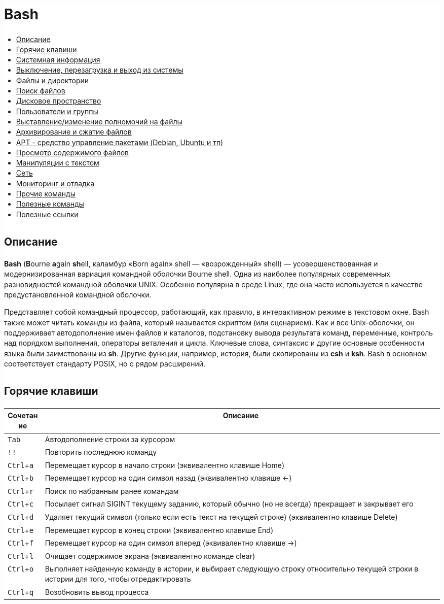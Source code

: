 # Bash

- [Описание](#описание)
- [Горячие клавиши](#горячие-клавиши)
- [Системная информация](#системная-информация)
- [Выключение, перезагрузка и выход из системы](#выключение-перезагрузка-и-выход-из-системы)
- [Файлы и директории](#файлы-и-директории)
- [Поиск файлов](#поиск-файлов)
- [Дисковое пространство](#дисковое-пространство)
- [Пользователи и группы](#пользователи-и-группы)
- [Выставление/изменение полномочий на файлы](#выставлениеизменение-полномочий-на-файлы)
- [Архивирование и сжатие файлов](#архивирование-и-сжатие-файлов)
- [APT - средство управление пакетами (Debian, Ubuntu и тп)](#apt---средство-управление-пакетами-debian-ubuntu-и-тп)
- [Просмотр содержимого файлов](#просмотр-содержимого-файлов)
- [Манипуляции с текстом](#манипуляции-с-текстом)
- [Сеть](#сеть)
- [Мониторинг и отладка](#мониторинг-и-отладка)
- [Прочие команды](#прочие-команды)
- [Полезные команды](#полезные-команды)
- [Полезные ссылки](#полезные-ссылки)

## Описание

**Bash** (**B**ourne **a**gain **sh**ell, каламбур «Born again» shell — «возрожденный» shell) — усовершенствованная и модернизированная вариация командной оболочки Bourne shell. Одна из наиболее популярных современных разновидностей командной оболочки UNIX. Особенно популярна в среде Linux, где она часто используется в качестве предустановленной командной оболочки.

Представляет собой командный процессор, работающий, как правило, в интерактивном режиме в текстовом окне. Bash также может читать команды из файла, который называется скриптом (или сценарием). Как и все Unix-оболочки, он поддерживает автодополнение имен файлов и каталогов, подстановку вывода результата команд, переменные, контроль над порядком выполнения, операторы ветвления и цикла. Ключевые слова, синтаксис и другие основные особенности языка были заимствованы из **sh**. Другие функции, например, история, были скопированы из **csh** и **ksh**. Bash в основном соответствует стандарту POSIX, но с рядом расширений.



## Горячие клавиши

| Сочетание | Описание |
| --- | ---  |
| <kbd>Tab</kbd> | Автодополнение строки за курсором |
| <kbd>!!</kbd> | Повторить последнюю команду |
| <kbd>Ctrl</kbd>+<kbd>a</kbd> | Перемещает курсор в начало строки (эквивалентно клавише Home) |
| <kbd>Ctrl</kbd>+<kbd>b</kbd> | Перемещает курсор на один символ назад (эквивалентно клавише ←) |
| <kbd>Ctrl</kbd>+<kbd>r</kbd> | Поиск по набранным ранее командам |
| <kbd>Ctrl</kbd>+<kbd>c</kbd> | Посылает сигнал SIGINT текущему заданию, который обычно (но не всегда) прекращает и закрывает его |
| <kbd>Ctrl</kbd>+<kbd>d</kbd> | Удаляет текущий символ (только если есть текст на текущей строке) (эквивалентно клавише Delete) |
| <kbd>Ctrl</kbd>+<kbd>e</kbd> | Перемещает курсор в конец строки (эквивалентно клавише End) |
| <kbd>Ctrl</kbd>+<kbd>f</kbd> | Перемещает курсор на один символ вперед (эквивалентно клавише →) |
| <kbd>Ctrl</kbd>+<kbd>l</kbd> | Очищает содержимое экрана (эквивалентно команде clear) |
| <kbd>Ctrl</kbd>+<kbd>o</kbd> | Выполняет найденную команду в истории, и выбирает следующую строку относительно текущей строки в истории для того, чтобы отредактировать |
| <kbd>Ctrl</kbd>+<kbd>q</kbd> | Возобновить вывод процесса |